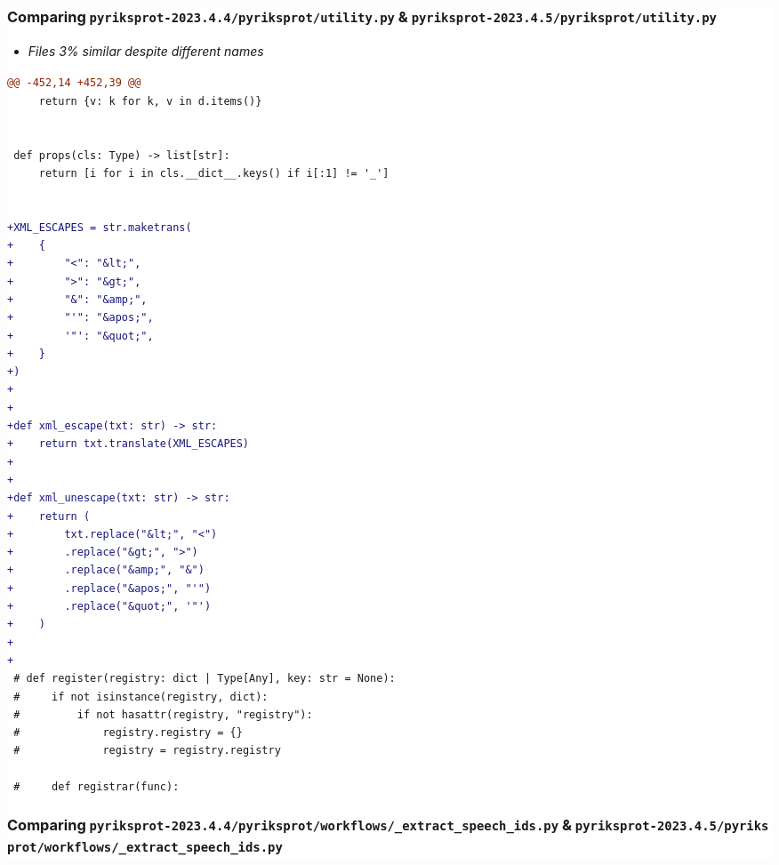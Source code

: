 ### Comparing `pyriksprot-2023.4.4/pyriksprot/utility.py` & `pyriksprot-2023.4.5/pyriksprot/utility.py`

 * *Files 3% similar despite different names*

```diff
@@ -452,14 +452,39 @@
     return {v: k for k, v in d.items()}
 
 
 def props(cls: Type) -> list[str]:
     return [i for i in cls.__dict__.keys() if i[:1] != '_']
 
 
+XML_ESCAPES = str.maketrans(
+    {
+        "<": "&lt;",
+        ">": "&gt;",
+        "&": "&amp;",
+        "'": "&apos;",
+        '"': "&quot;",
+    }
+)
+
+
+def xml_escape(txt: str) -> str:
+    return txt.translate(XML_ESCAPES)
+
+
+def xml_unescape(txt: str) -> str:
+    return (
+        txt.replace("&lt;", "<")
+        .replace("&gt;", ">")
+        .replace("&amp;", "&")
+        .replace("&apos;", "'")
+        .replace("&quot;", '"')
+    )
+
+
 # def register(registry: dict | Type[Any], key: str = None):
 #     if not isinstance(registry, dict):
 #         if not hasattr(registry, "registry"):
 #             registry.registry = {}
 #             registry = registry.registry
 
 #     def registrar(func):
```

### Comparing `pyriksprot-2023.4.4/pyriksprot/workflows/_extract_speech_ids.py` & `pyriksprot-2023.4.5/pyriksprot/workflows/_extract_speech_ids.py`
